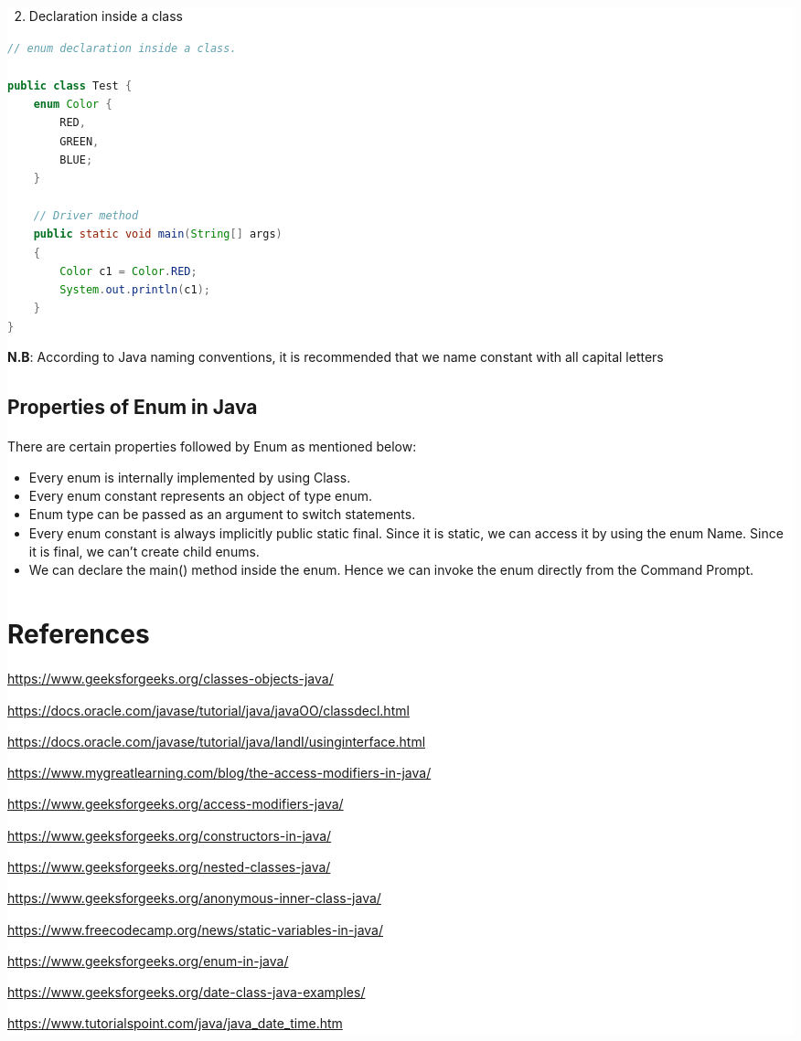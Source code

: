 2. Declaration inside a class

```java
// enum declaration inside a class.

public class Test {
	enum Color {
		RED,
		GREEN,
		BLUE;
	}

	// Driver method
	public static void main(String[] args)
	{
		Color c1 = Color.RED;
		System.out.println(c1);
	}
}

```
**N.B**: According to Java naming conventions, it is recommended that we name constant with all capital letters


## Properties of Enum in Java
There are certain properties followed by Enum as mentioned below:

- Every enum is internally implemented by using Class.
- Every enum constant represents an object of type enum.
- Enum type can be passed as an argument to switch statements.
- Every enum constant is always implicitly public static final. Since it is static, we can access it by using the enum Name. Since it is final, we can’t create child enums.
- We can declare the main() method inside the enum. Hence we can invoke the enum directly from the Command Prompt.


# References

https://www.geeksforgeeks.org/classes-objects-java/

https://docs.oracle.com/javase/tutorial/java/javaOO/classdecl.html

https://docs.oracle.com/javase/tutorial/java/IandI/usinginterface.html

https://www.mygreatlearning.com/blog/the-access-modifiers-in-java/

https://www.geeksforgeeks.org/access-modifiers-java/

https://www.geeksforgeeks.org/constructors-in-java/

https://www.geeksforgeeks.org/nested-classes-java/

https://www.geeksforgeeks.org/anonymous-inner-class-java/

https://www.freecodecamp.org/news/static-variables-in-java/

https://www.geeksforgeeks.org/enum-in-java/

https://www.geeksforgeeks.org/date-class-java-examples/

https://www.tutorialspoint.com/java/java_date_time.htm

